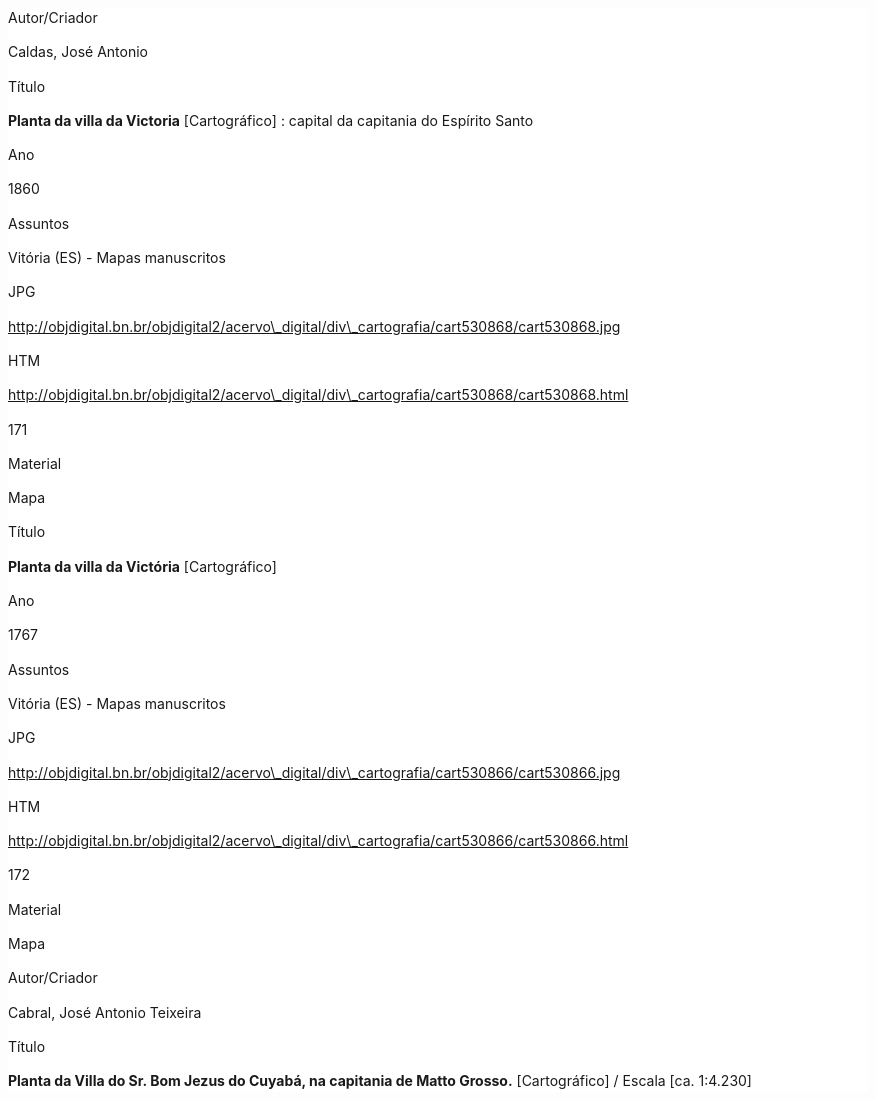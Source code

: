 Autor/Criador

Caldas, José Antonio

Título

**Planta da villa da Victoria** \[Cartográfico\] : capital da capitania
do Espírito Santo

Ano

1860

Assuntos

Vitória (ES) - Mapas manuscritos

JPG

http://objdigital.bn.br/objdigital2/acervo\_digital/div\_cartografia/cart530868/cart530868.jpg

HTM

http://objdigital.bn.br/objdigital2/acervo\_digital/div\_cartografia/cart530868/cart530868.html

171

Material

Mapa

Título

**Planta da villa da Victória** \[Cartográfico\]

Ano

1767

Assuntos

Vitória (ES) - Mapas manuscritos

JPG

http://objdigital.bn.br/objdigital2/acervo\_digital/div\_cartografia/cart530866/cart530866.jpg

HTM

http://objdigital.bn.br/objdigital2/acervo\_digital/div\_cartografia/cart530866/cart530866.html

172

Material

Mapa

Autor/Criador

Cabral, José Antonio Teixeira

Título

**Planta da Villa do Sr. Bom Jezus do Cuyabá, na capitania de Matto
Grosso.** \[Cartográfico\] / Escala \[ca. 1:4.230\]
